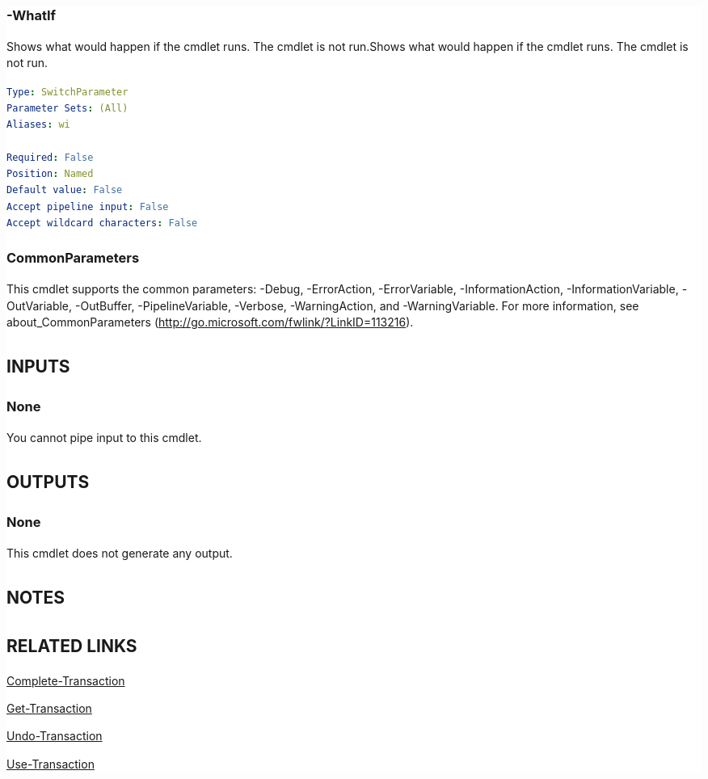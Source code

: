 ### -WhatIf
Shows what would happen if the cmdlet runs.
The cmdlet is not run.Shows what would happen if the cmdlet runs.
The cmdlet is not run.

```yaml
Type: SwitchParameter
Parameter Sets: (All)
Aliases: wi

Required: False
Position: Named
Default value: False
Accept pipeline input: False
Accept wildcard characters: False
```

### CommonParameters
This cmdlet supports the common parameters: -Debug, -ErrorAction, -ErrorVariable, -InformationAction, -InformationVariable, -OutVariable, -OutBuffer, -PipelineVariable, -Verbose, -WarningAction, and -WarningVariable. For more information, see about_CommonParameters (http://go.microsoft.com/fwlink/?LinkID=113216).

## INPUTS

### None
You cannot pipe input to this cmdlet.

## OUTPUTS

### None
This cmdlet does not generate any output.

## NOTES

## RELATED LINKS

[Complete-Transaction](Complete-Transaction.md)

[Get-Transaction](Get-Transaction.md)

[Undo-Transaction](Undo-Transaction.md)

[Use-Transaction](Use-Transaction.md)

